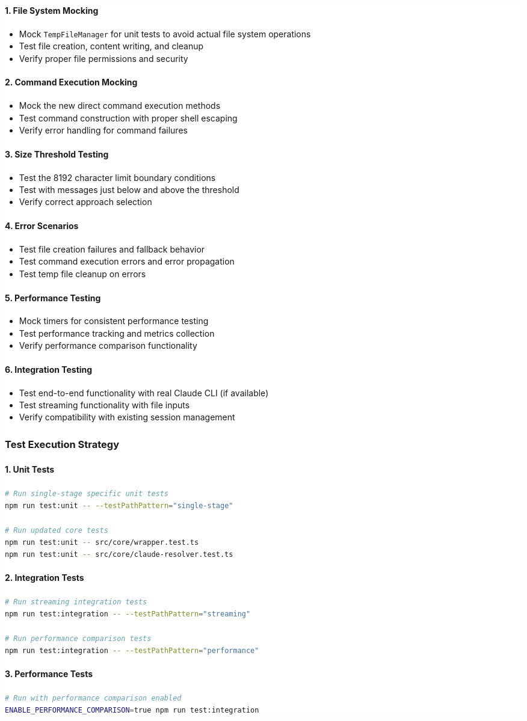 #### 1. **File System Mocking**
- Mock `TempFileManager` for unit tests to avoid actual file system operations
- Test file creation, content writing, and cleanup
- Verify proper file permissions and security

#### 2. **Command Execution Mocking**
- Mock the new direct command execution methods
- Test command construction with proper shell escaping
- Verify error handling for command failures

#### 3. **Size Threshold Testing**
- Test the 8192 character limit boundary conditions
- Test with messages just below and above the threshold
- Verify correct approach selection

#### 4. **Error Scenarios**
- Test file creation failures and fallback behavior
- Test command execution errors and error propagation
- Test temp file cleanup on errors

#### 5. **Performance Testing**
- Mock timers for consistent performance testing
- Test performance tracking and metrics collection
- Verify performance comparison functionality

#### 6. **Integration Testing**
- Test end-to-end functionality with real Claude CLI (if available)
- Test streaming functionality with file inputs
- Verify compatibility with existing session management

### Test Execution Strategy

#### 1. **Unit Tests**
```bash
# Run single-stage specific unit tests
npm run test:unit -- --testPathPattern="single-stage"

# Run updated core tests
npm run test:unit -- src/core/wrapper.test.ts
npm run test:unit -- src/core/claude-resolver.test.ts
```

#### 2. **Integration Tests**
```bash
# Run streaming integration tests
npm run test:integration -- --testPathPattern="streaming"

# Run performance comparison tests
npm run test:integration -- --testPathPattern="performance"
```

#### 3. **Performance Tests**
```bash
# Run with performance comparison enabled
ENABLE_PERFORMANCE_COMPARISON=true npm run test:integration
```
